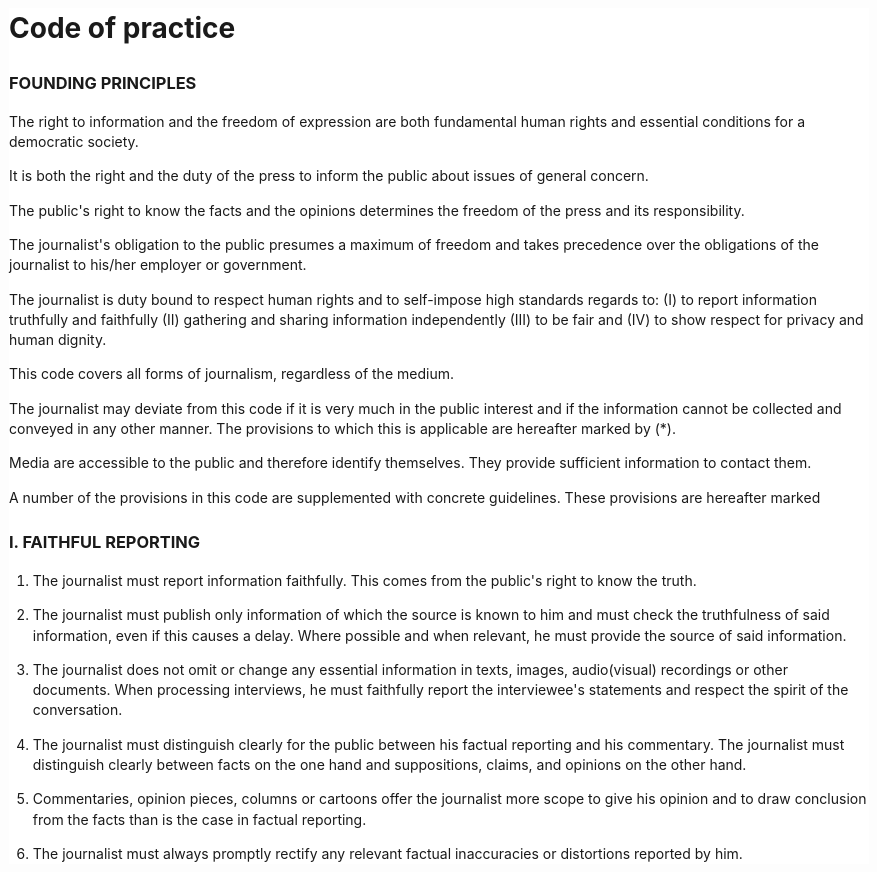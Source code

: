 # Code of practice


### FOUNDING PRINCIPLES

The right to information and the freedom of expression are both fundamental human rights and essential conditions for a democratic society.

It is both the right and the duty of the press to inform the public about issues of general concern.

The public's right to know the facts and the opinions determines the freedom of the press and its responsibility.

The journalist's obligation to the public presumes a maximum of freedom and takes precedence over the obligations of the journalist to his/her employer or government.

The journalist is duty bound to respect human rights and to self-impose high standards regards to: (I) to report information truthfully and faithfully (II) gathering and sharing information independently (III) to be fair and (IV) to show respect for privacy and human dignity.

This code covers all forms of journalism, regardless of the medium.

The journalist may deviate from this code if it is very much in the public interest and if the information cannot be collected and conveyed in any other manner. The provisions to which this is applicable are hereafter marked by (*).

Media are accessible to the public and therefore identify themselves. They provide sufficient information to contact them.

A number of the provisions in this code are supplemented with concrete guidelines. These provisions are hereafter marked


### I. FAITHFUL REPORTING

1. The journalist must report information faithfully. This comes from the public's right to know the truth.

2. The journalist must publish only information of which the source is known to him and must check the truthfulness of said information, even if this causes a delay. Where possible and when relevant, he must provide the source of said information.

3. The journalist does not omit or change any essential information in texts, images, audio(visual) recordings or other documents. When processing interviews, he must faithfully report the interviewee's statements and respect the spirit of the conversation.

4. The journalist must distinguish clearly for the public between his factual reporting and his commentary.
The journalist must distinguish clearly between facts on the one hand and suppositions, claims, and opinions on the other hand.

5. Commentaries, opinion pieces, columns or cartoons offer the journalist more scope to give his opinion and to draw conclusion from the facts than is the case in factual reporting.

6. The journalist must always promptly rectify any relevant factual inaccuracies or distortions reported by him.
